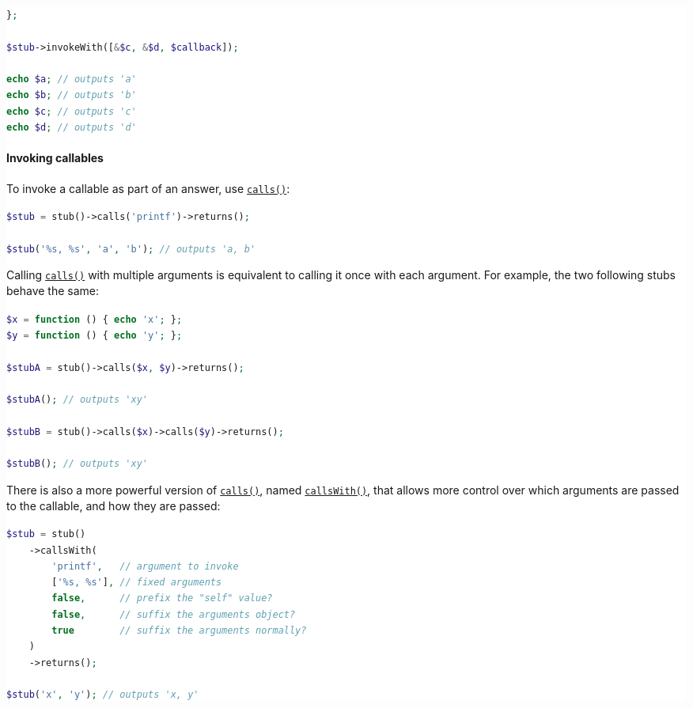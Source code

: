 ```php
};

$stub->invokeWith([&$c, &$d, $callback]);

echo $a; // outputs 'a'
echo $b; // outputs 'b'
echo $c; // outputs 'c'
echo $d; // outputs 'd'
```

#### Invoking callables

To invoke a callable as part of an answer, use [`calls()`](#stub.calls):

```php
$stub = stub()->calls('printf')->returns();

$stub('%s, %s', 'a', 'b'); // outputs 'a, b'
```

Calling [`calls()`](#stub.calls) with multiple arguments is equivalent to
calling it once with each argument. For example, the two following stubs behave
the same:

```php
$x = function () { echo 'x'; };
$y = function () { echo 'y'; };

$stubA = stub()->calls($x, $y)->returns();

$stubA(); // outputs 'xy'

$stubB = stub()->calls($x)->calls($y)->returns();

$stubB(); // outputs 'xy'
```

There is also a more powerful version of [`calls()`](#stub.calls), named
[`callsWith()`](#stub.callsWith), that allows more control over which arguments
are passed to the callable, and how they are passed:

```php
$stub = stub()
    ->callsWith(
        'printf',   // argument to invoke
        ['%s, %s'], // fixed arguments
        false,      // prefix the "self" value?
        false,      // suffix the arguments object?
        true        // suffix the arguments normally?
    )
    ->returns();

$stub('x', 'y'); // outputs 'x, y'
```
